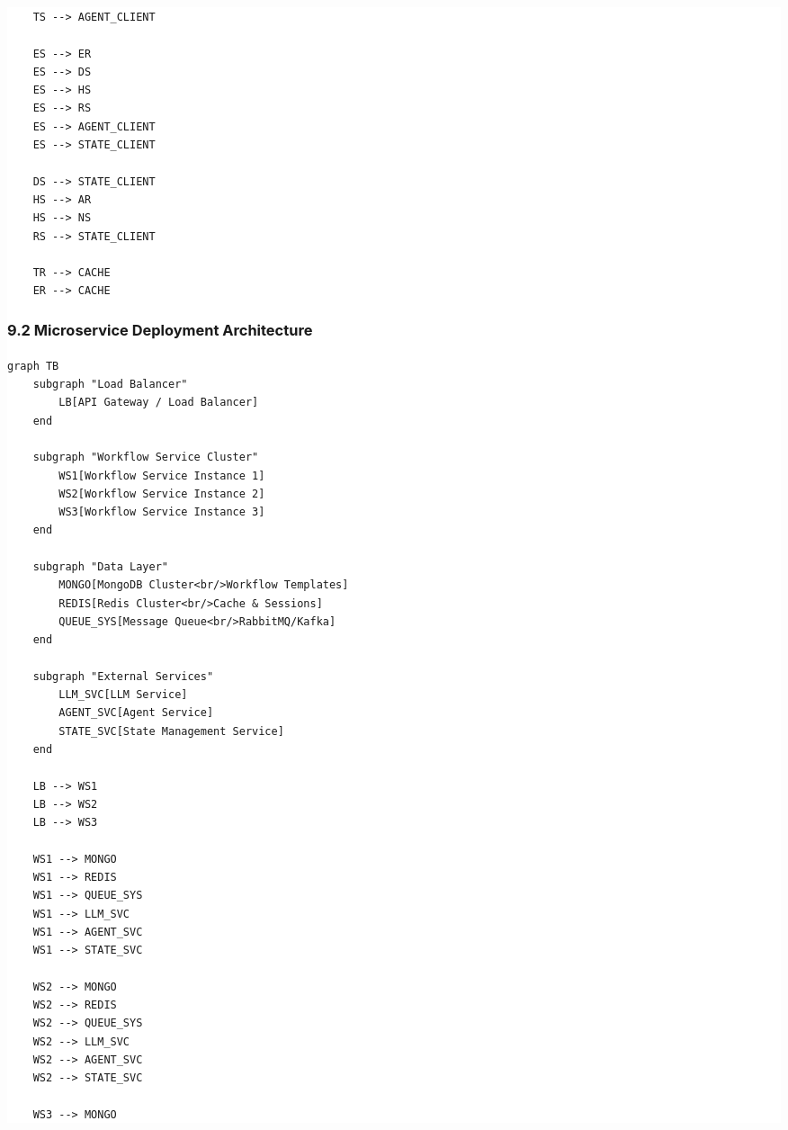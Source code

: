 ```mermaid
    TS --> AGENT_CLIENT
    
    ES --> ER
    ES --> DS
    ES --> HS
    ES --> RS
    ES --> AGENT_CLIENT
    ES --> STATE_CLIENT
    
    DS --> STATE_CLIENT
    HS --> AR
    HS --> NS
    RS --> STATE_CLIENT
    
    TR --> CACHE
    ER --> CACHE
```

### 9.2 Microservice Deployment Architecture

```mermaid
graph TB
    subgraph "Load Balancer"
        LB[API Gateway / Load Balancer]
    end
    
    subgraph "Workflow Service Cluster"
        WS1[Workflow Service Instance 1]
        WS2[Workflow Service Instance 2]
        WS3[Workflow Service Instance 3]
    end
    
    subgraph "Data Layer"
        MONGO[MongoDB Cluster<br/>Workflow Templates]
        REDIS[Redis Cluster<br/>Cache & Sessions]
        QUEUE_SYS[Message Queue<br/>RabbitMQ/Kafka]
    end
    
    subgraph "External Services"
        LLM_SVC[LLM Service]
        AGENT_SVC[Agent Service]
        STATE_SVC[State Management Service]
    end
    
    LB --> WS1
    LB --> WS2
    LB --> WS3
    
    WS1 --> MONGO
    WS1 --> REDIS
    WS1 --> QUEUE_SYS
    WS1 --> LLM_SVC
    WS1 --> AGENT_SVC
    WS1 --> STATE_SVC
    
    WS2 --> MONGO
    WS2 --> REDIS
    WS2 --> QUEUE_SYS
    WS2 --> LLM_SVC
    WS2 --> AGENT_SVC
    WS2 --> STATE_SVC
    
    WS3 --> MONGO
```